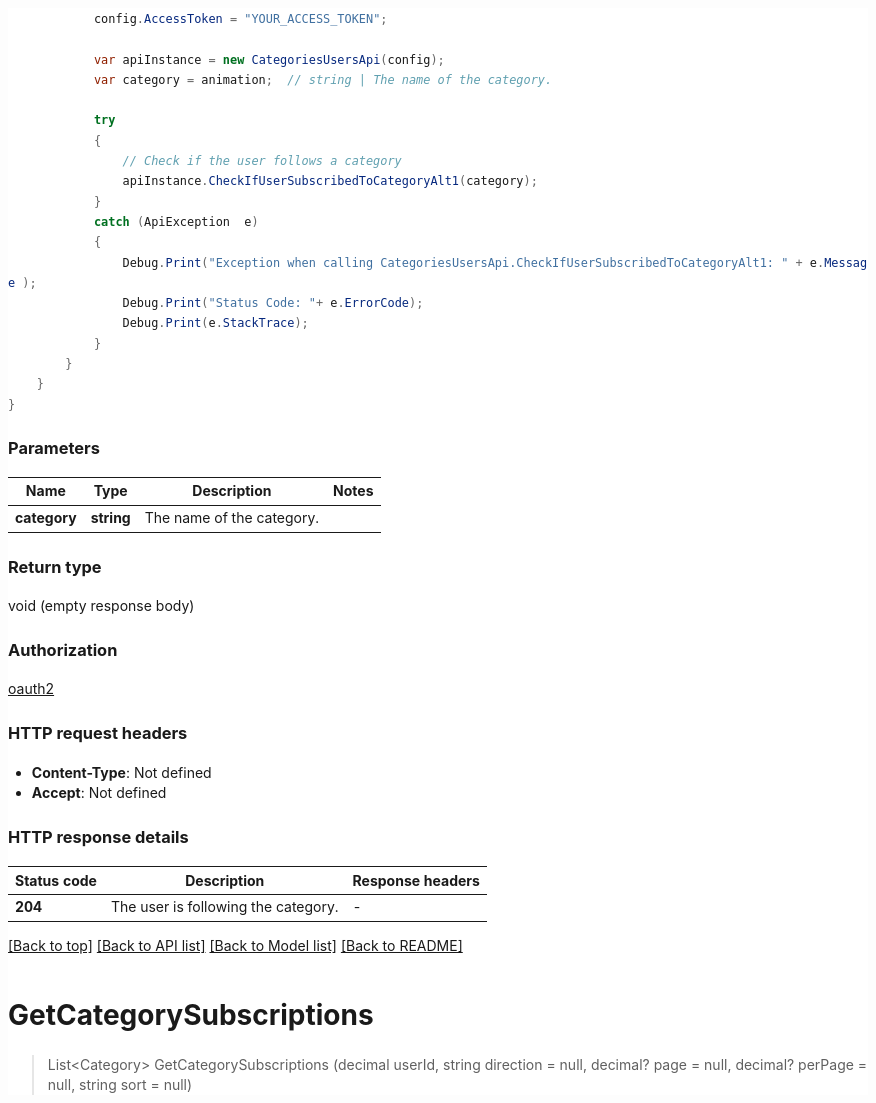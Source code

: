 ```csharp
            config.AccessToken = "YOUR_ACCESS_TOKEN";

            var apiInstance = new CategoriesUsersApi(config);
            var category = animation;  // string | The name of the category.

            try
            {
                // Check if the user follows a category
                apiInstance.CheckIfUserSubscribedToCategoryAlt1(category);
            }
            catch (ApiException  e)
            {
                Debug.Print("Exception when calling CategoriesUsersApi.CheckIfUserSubscribedToCategoryAlt1: " + e.Message );
                Debug.Print("Status Code: "+ e.ErrorCode);
                Debug.Print(e.StackTrace);
            }
        }
    }
}
```

### Parameters

Name | Type | Description  | Notes
------------- | ------------- | ------------- | -------------
 **category** | **string**| The name of the category. | 

### Return type

void (empty response body)

### Authorization

[oauth2](../README.md#oauth2)

### HTTP request headers

 - **Content-Type**: Not defined
 - **Accept**: Not defined

### HTTP response details
| Status code | Description | Response headers |
|-------------|-------------|------------------|
| **204** | The user is following the category. |  -  |

[[Back to top]](#) [[Back to API list]](../README.md#documentation-for-api-endpoints) [[Back to Model list]](../README.md#documentation-for-models) [[Back to README]](../README.md)

<a name="getcategorysubscriptions"></a>
# **GetCategorySubscriptions**
> List&lt;Category&gt; GetCategorySubscriptions (decimal userId, string direction = null, decimal? page = null, decimal? perPage = null, string sort = null)
